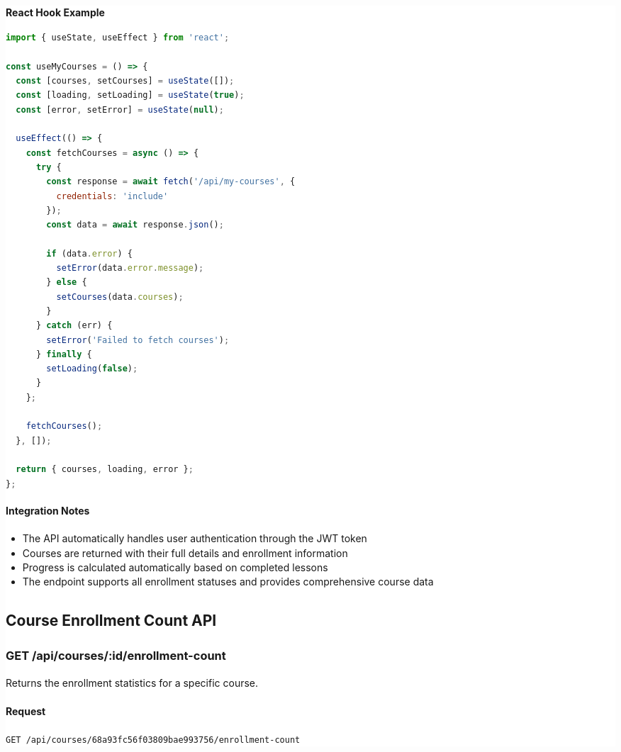 **React Hook Example**
```javascript
import { useState, useEffect } from 'react';

const useMyCourses = () => {
  const [courses, setCourses] = useState([]);
  const [loading, setLoading] = useState(true);
  const [error, setError] = useState(null);

  useEffect(() => {
    const fetchCourses = async () => {
      try {
        const response = await fetch('/api/my-courses', {
          credentials: 'include'
        });
        const data = await response.json();
        
        if (data.error) {
          setError(data.error.message);
        } else {
          setCourses(data.courses);
        }
      } catch (err) {
        setError('Failed to fetch courses');
      } finally {
        setLoading(false);
      }
    };

    fetchCourses();
  }, []);

  return { courses, loading, error };
};
```

#### Integration Notes

- The API automatically handles user authentication through the JWT token
- Courses are returned with their full details and enrollment information
- Progress is calculated automatically based on completed lessons
- The endpoint supports all enrollment statuses and provides comprehensive course data

## Course Enrollment Count API

### GET /api/courses/:id/enrollment-count

Returns the enrollment statistics for a specific course.

#### Request
```http
GET /api/courses/68a93fc56f03809bae993756/enrollment-count
```
